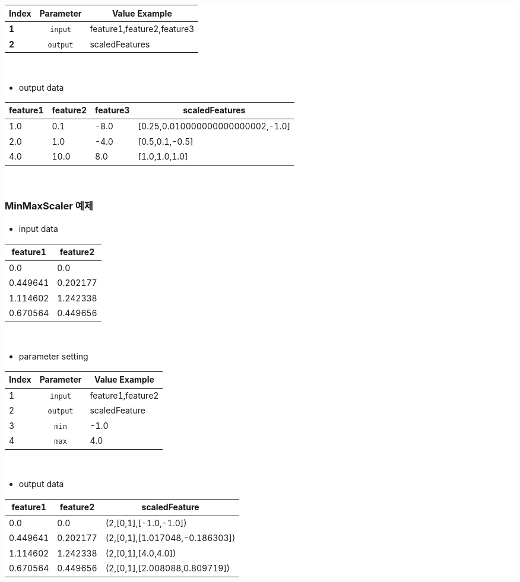 | Index | Parameter | Value Example |
|---|:---:|---|
| **1** | `input` | feature1,feature2,feature3 |
| **2** | `output` | scaledFeatures |

<br>

- output data

| feature1 | feature2 | feature3 | scaledFeatures |
|---|---|---|---|
| 1.0 | 0.1 | -8.0 | [0.25,0.010000000000000002,-1.0] |
| 2.0 | 1.0 | -4.0 | [0.5,0.1,-0.5] |
| 4.0 | 10.0 | 8.0 | [1.0,1.0,1.0] |

<br>

### MinMaxScaler 예제

- input data

| feature1 | feature2 |
|---|---|
| 0.0 | 0.0 |
| 0.449641 | 0.202177 |
| 1.114602 | 1.242338 |
| 0.670564 | 0.449656 |

<br>

- parameter setting

| Index | Parameter | Value Example |
|---|:---:|---|
| 1 | `input` | feature1,feature2 |
| 2 | `output` | scaledFeature |
| 3 | `min` | -1.0 |
| 4 | `max` | 4.0 |

<br>

- output data

| feature1 | feature2 | scaledFeature |
|---|---|---|
| 0.0 | 0.0 | (2,[0,1],[-1.0,-1.0]) |
| 0.449641 | 0.202177 | (2,[0,1],[1.017048,-0.186303]) |
| 1.114602 | 1.242338 | (2,[0,1],[4.0,4.0]) |
| 0.670564 | 0.449656 | (2,[0,1],[2.008088,0.809719]) |
